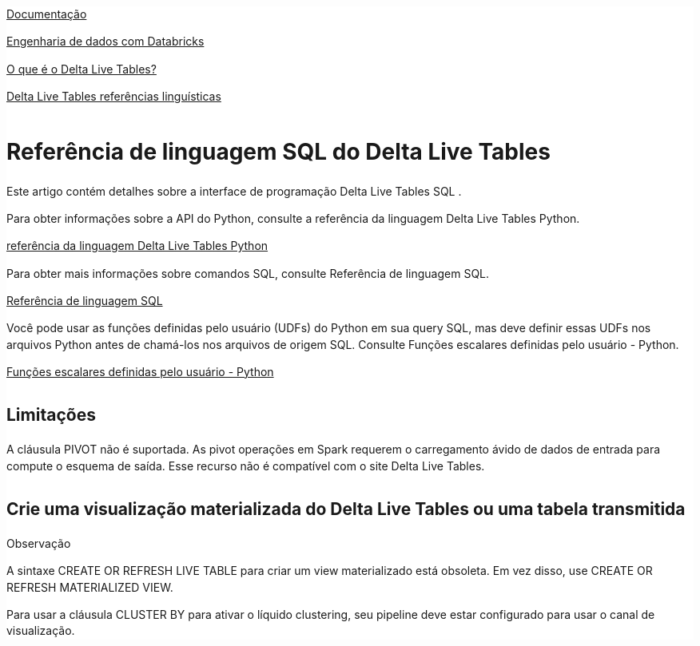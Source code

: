 [Documentação](https://docs.databricks.com/pt/delta-live-tables/sql-ref.html/../index.html)

[Engenharia de dados com Databricks](https://docs.databricks.com/pt/delta-live-tables/sql-ref.html/../data-engineering.html)

[O que é o Delta Live Tables?](https://docs.databricks.com/pt/delta-live-tables/sql-ref.html/index.html)

[Delta Live Tables referências linguísticas](https://docs.databricks.com/pt/delta-live-tables/sql-ref.html/language-references.html)

# Referência de linguagem SQL do Delta Live Tables

[](https://docs.databricks.com/pt/delta-live-tables/sql-ref.html/#delta-live-tables-sql-language-reference)

Este artigo contém detalhes sobre a interface de programação Delta Live Tables SQL .

Para obter informações sobre a API do Python, consulte a referência da linguagem Delta Live Tables Python.

[referência da linguagem Delta Live Tables Python](https://docs.databricks.com/pt/delta-live-tables/sql-ref.html/python-ref.html)

Para obter mais informações sobre comandos SQL, consulte Referência de linguagem SQL.

[Referência de linguagem SQL](https://docs.databricks.com/pt/delta-live-tables/sql-ref.html/../sql/language-manual/index.html)

Você pode usar as funções definidas pelo usuário (UDFs) do Python em sua query SQL, mas deve definir essas UDFs nos arquivos Python antes de chamá-los nos arquivos de origem SQL. Consulte Funções escalares definidas pelo usuário - Python.

[Funções escalares definidas pelo usuário - Python](https://docs.databricks.com/pt/delta-live-tables/sql-ref.html/../udf/python.html)

## Limitações

[](https://docs.databricks.com/pt/delta-live-tables/sql-ref.html/#limitations)

A cláusula PIVOT não é suportada. As pivot operações em Spark requerem o carregamento ávido de dados de entrada para compute o esquema de saída. Esse recurso não é compatível com o site Delta Live Tables.

## Crie uma visualização materializada do Delta Live Tables ou uma tabela transmitida

[](https://docs.databricks.com/pt/delta-live-tables/sql-ref.html/#create-a-delta-live-tables-materialized-view-or-streaming-table)

Observação

A sintaxe CREATE OR REFRESH LIVE TABLE para criar um view materializado está obsoleta. Em vez disso, use CREATE OR REFRESH MATERIALIZED VIEW.

Para usar a cláusula CLUSTER BY para ativar o líquido clustering, seu pipeline deve estar configurado para usar o canal de visualização.
